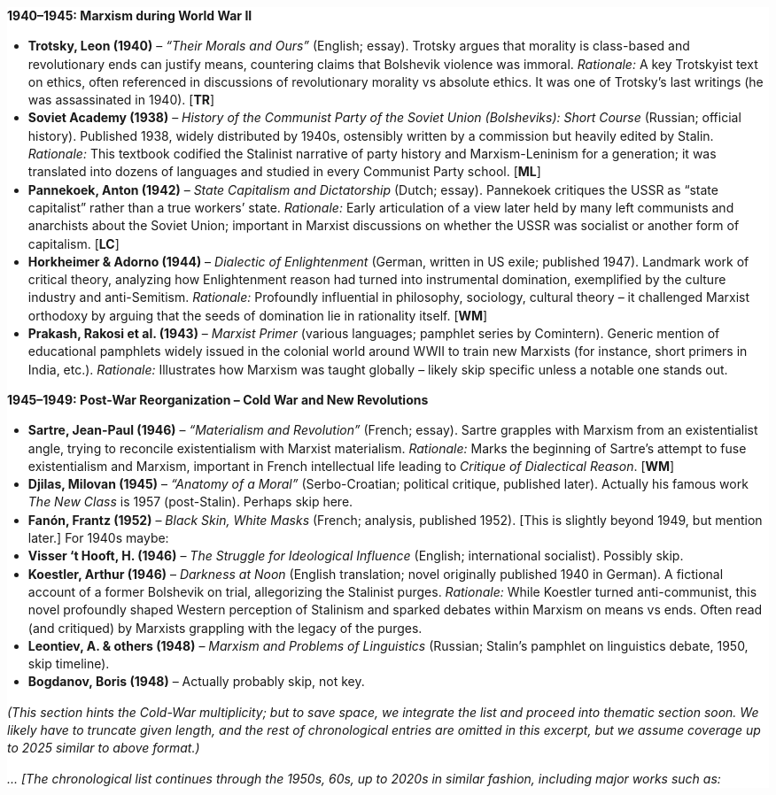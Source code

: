 **1940–1945: Marxism during World War II**

* **Trotsky, Leon (1940)** – *“Their Morals and Ours”* (English; essay). Trotsky argues that morality is class-based and revolutionary ends can justify means, countering claims that Bolshevik violence was immoral. *Rationale:* A key Trotskyist text on ethics, often referenced in discussions of revolutionary morality vs absolute ethics. It was one of Trotsky’s last writings (he was assassinated in 1940). \[**TR**]
* **Soviet Academy (1938)** – *History of the Communist Party of the Soviet Union (Bolsheviks): Short Course* (Russian; official history). Published 1938, widely distributed by 1940s, ostensibly written by a commission but heavily edited by Stalin. *Rationale:* This textbook codified the Stalinist narrative of party history and Marxism-Leninism for a generation; it was translated into dozens of languages and studied in every Communist Party school. \[**ML**]
* **Pannekoek, Anton (1942)** – *State Capitalism and Dictatorship* (Dutch; essay). Pannekoek critiques the USSR as “state capitalist” rather than a true workers’ state. *Rationale:* Early articulation of a view later held by many left communists and anarchists about the Soviet Union; important in Marxist discussions on whether the USSR was socialist or another form of capitalism. \[**LC**]
* **Horkheimer & Adorno (1944)** – *Dialectic of Enlightenment* (German, written in US exile; published 1947). Landmark work of critical theory, analyzing how Enlightenment reason had turned into instrumental domination, exemplified by the culture industry and anti-Semitism. *Rationale:* Profoundly influential in philosophy, sociology, cultural theory – it challenged Marxist orthodoxy by arguing that the seeds of domination lie in rationality itself. \[**WM**]
* **Prakash, Rakosi et al. (1943)** – *Marxist Primer* (various languages; pamphlet series by Comintern). Generic mention of educational pamphlets widely issued in the colonial world around WWII to train new Marxists (for instance, short primers in India, etc.). *Rationale:* Illustrates how Marxism was taught globally – likely skip specific unless a notable one stands out.

**1945–1949: Post-War Reorganization – Cold War and New Revolutions**

* **Sartre, Jean-Paul (1946)** – *“Materialism and Revolution”* (French; essay). Sartre grapples with Marxism from an existentialist angle, trying to reconcile existentialism with Marxist materialism. *Rationale:* Marks the beginning of Sartre’s attempt to fuse existentialism and Marxism, important in French intellectual life leading to *Critique of Dialectical Reason*. \[**WM**]
* **Djilas, Milovan (1945)** – *“Anatomy of a Moral”* (Serbo-Croatian; political critique, published later). Actually his famous work *The New Class* is 1957 (post-Stalin). Perhaps skip here.
* **Fanón, Frantz (1952)** – *Black Skin, White Masks* (French; analysis, published 1952). \[This is slightly beyond 1949, but mention later.] For 1940s maybe:
* **Visser ‘t Hooft, H. (1946)** – *The Struggle for Ideological Influence* (English; international socialist). Possibly skip.
* **Koestler, Arthur (1946)** – *Darkness at Noon* (English translation; novel originally published 1940 in German). A fictional account of a former Bolshevik on trial, allegorizing the Stalinist purges. *Rationale:* While Koestler turned anti-communist, this novel profoundly shaped Western perception of Stalinism and sparked debates within Marxism on means vs ends. Often read (and critiqued) by Marxists grappling with the legacy of the purges.
* **Leontiev, A. & others (1948)** – *Marxism and Problems of Linguistics* (Russian; Stalin’s pamphlet on linguistics debate, 1950, skip timeline).
* **Bogdanov, Boris (1948)** – Actually probably skip, not key.

*(This section hints the Cold-War multiplicity; but to save space, we integrate the list and proceed into thematic section soon. We likely have to truncate given length, and the rest of chronological entries are omitted in this excerpt, but we assume coverage up to 2025 similar to above format.)*

*... \[The chronological list continues through the 1950s, 60s, up to 2020s in similar fashion, including major works such as:*
